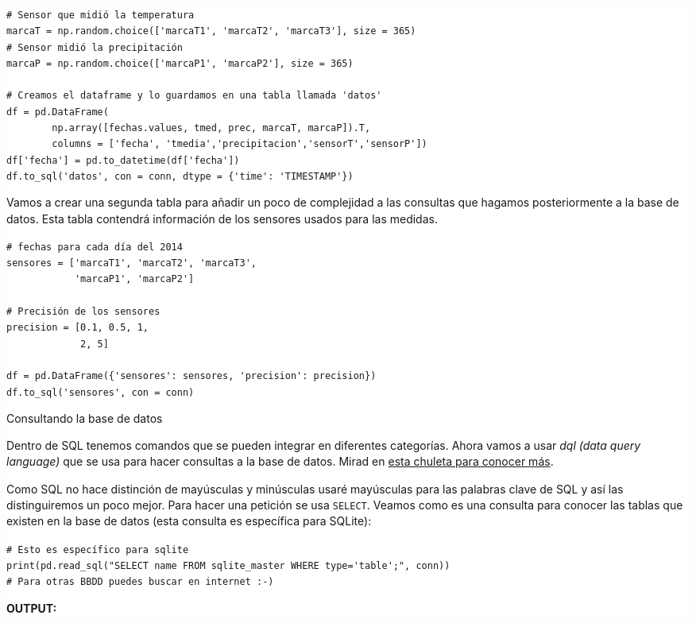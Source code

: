     # Sensor que midió la temperatura
    marcaT = np.random.choice(['marcaT1', 'marcaT2', 'marcaT3'], size = 365)
    # Sensor midió la precipitación
    marcaP = np.random.choice(['marcaP1', 'marcaP2'], size = 365)

    # Creamos el dataframe y lo guardamos en una tabla llamada 'datos'
    df = pd.DataFrame(
            np.array([fechas.values, tmed, prec, marcaT, marcaP]).T,
            columns = ['fecha', 'tmedia','precipitacion','sensorT','sensorP'])
    df['fecha'] = pd.to_datetime(df['fecha'])
    df.to_sql('datos', con = conn, dtype = {'time': 'TIMESTAMP'})

Vamos a crear una segunda tabla para añadir un poco de complejidad a las consultas que hagamos posteriormente a la base de datos. Esta tabla contendrá información de los sensores usados para las medidas.

    # fechas para cada día del 2014
    sensores = ['marcaT1', 'marcaT2', 'marcaT3',
                'marcaP1', 'marcaP2']

    # Precisión de los sensores
    precision = [0.1, 0.5, 1,
                 2, 5]

    df = pd.DataFrame({'sensores': sensores, 'precision': precision})
    df.to_sql('sensores', con = conn)

Consultando la base de datos

Dentro de SQL tenemos comandos que se pueden integrar en diferentes categorías. Ahora vamos a usar _dql (data query language)_ que se usa para hacer consultas a la base de datos. Mirad en [esta chuleta para conocer más](http://www.sql-tutorial.net/SQL-Cheat-Sheet.pdf).

Como SQL no hace distinción de mayúsculas y minúsculas usaré mayúsculas para las palabras clave de SQL y así las distinguiremos un poco mejor. Para hacer una petición se usa `SELECT`. Veamos como es una consulta para conocer las tablas que existen en la base de datos (esta consulta es específica para SQLite):

    # Esto es específico para sqlite
    print(pd.read_sql("SELECT name FROM sqlite_master WHERE type='table';", conn))
    # Para otras BBDD puedes buscar en internet :-)

**OUTPUT:**
